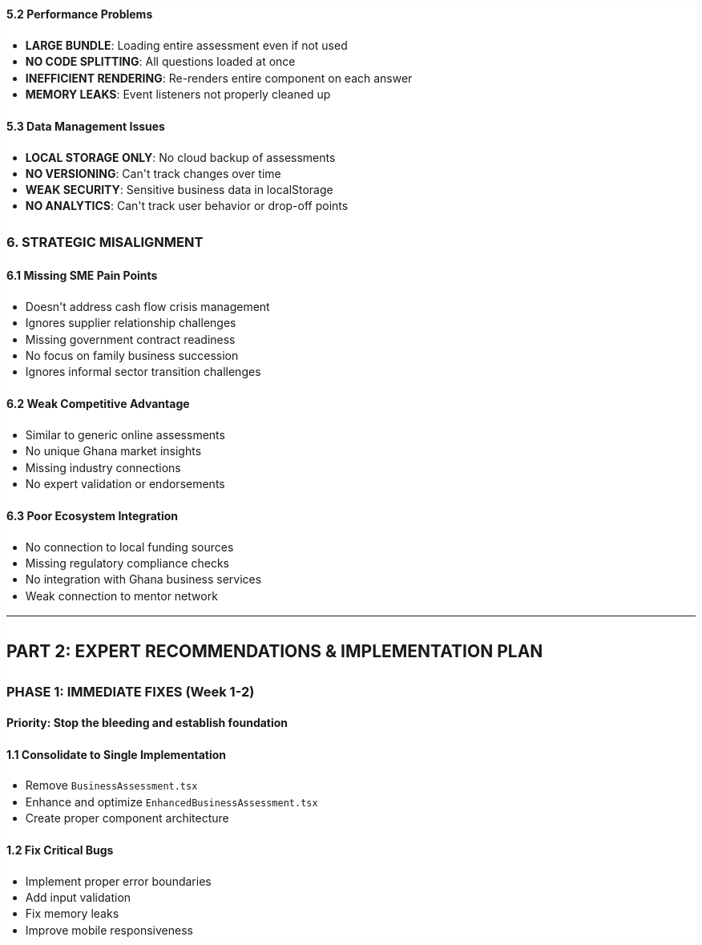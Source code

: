 #### 5.2 Performance Problems
- **LARGE BUNDLE**: Loading entire assessment even if not used
- **NO CODE SPLITTING**: All questions loaded at once
- **INEFFICIENT RENDERING**: Re-renders entire component on each answer
- **MEMORY LEAKS**: Event listeners not properly cleaned up

#### 5.3 Data Management Issues
- **LOCAL STORAGE ONLY**: No cloud backup of assessments
- **NO VERSIONING**: Can't track changes over time
- **WEAK SECURITY**: Sensitive business data in localStorage
- **NO ANALYTICS**: Can't track user behavior or drop-off points

### 6. STRATEGIC MISALIGNMENT

#### 6.1 Missing SME Pain Points
- Doesn't address cash flow crisis management
- Ignores supplier relationship challenges
- Missing government contract readiness
- No focus on family business succession
- Ignores informal sector transition challenges

#### 6.2 Weak Competitive Advantage
- Similar to generic online assessments
- No unique Ghana market insights
- Missing industry connections
- No expert validation or endorsements

#### 6.3 Poor Ecosystem Integration
- No connection to local funding sources
- Missing regulatory compliance checks
- No integration with Ghana business services
- Weak connection to mentor network

---

## PART 2: EXPERT RECOMMENDATIONS & IMPLEMENTATION PLAN

### PHASE 1: IMMEDIATE FIXES (Week 1-2)
**Priority: Stop the bleeding and establish foundation**

#### 1.1 Consolidate to Single Implementation
- Remove `BusinessAssessment.tsx`
- Enhance and optimize `EnhancedBusinessAssessment.tsx`
- Create proper component architecture

#### 1.2 Fix Critical Bugs
- Implement proper error boundaries
- Add input validation
- Fix memory leaks
- Improve mobile responsiveness
